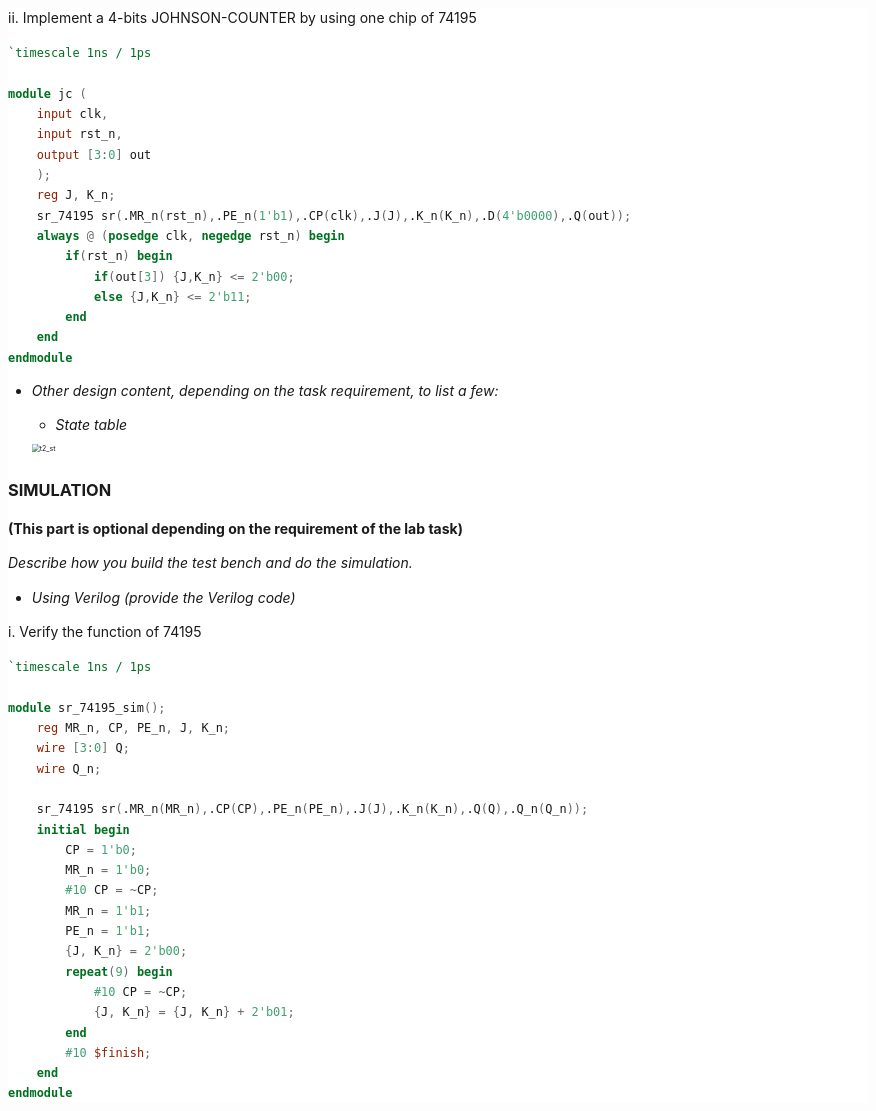 
ii. Implement a 4-bits JOHNSON-COUNTER by using one chip of 74195 

```verilog
`timescale 1ns / 1ps

module jc (
    input clk,
    input rst_n,
    output [3:0] out
    );
    reg J, K_n;
    sr_74195 sr(.MR_n(rst_n),.PE_n(1'b1),.CP(clk),.J(J),.K_n(K_n),.D(4'b0000),.Q(out));
    always @ (posedge clk, negedge rst_n) begin
        if(rst_n) begin
            if(out[3]) {J,K_n} <= 2'b00;
            else {J,K_n} <= 2'b11;
        end
    end
endmodule
```

- *Other design content, depending on the task requirement, to list a few:*

  - *State table*

  <img src="D:\Lynchrocket\大二上\数字逻辑\assignment\4\pic\t2_st.png" alt="t2_st" style="zoom:50%;" />

### SIMULATION

**(This part is optional depending on the requirement of the lab task)**

*Describe how you build the test bench and do the simulation.* 

- *Using Verilog (provide the Verilog code)*

i. Verify the function of 74195

```verilog
`timescale 1ns / 1ps

module sr_74195_sim();
    reg MR_n, CP, PE_n, J, K_n;
    wire [3:0] Q;
    wire Q_n;
    
    sr_74195 sr(.MR_n(MR_n),.CP(CP),.PE_n(PE_n),.J(J),.K_n(K_n),.Q(Q),.Q_n(Q_n));
    initial begin
        CP = 1'b0;
        MR_n = 1'b0;
        #10 CP = ~CP;
        MR_n = 1'b1;
        PE_n = 1'b1;
        {J, K_n} = 2'b00;
        repeat(9) begin
            #10 CP = ~CP;
            {J, K_n} = {J, K_n} + 2'b01;
        end
        #10 $finish;
    end
endmodule
```
